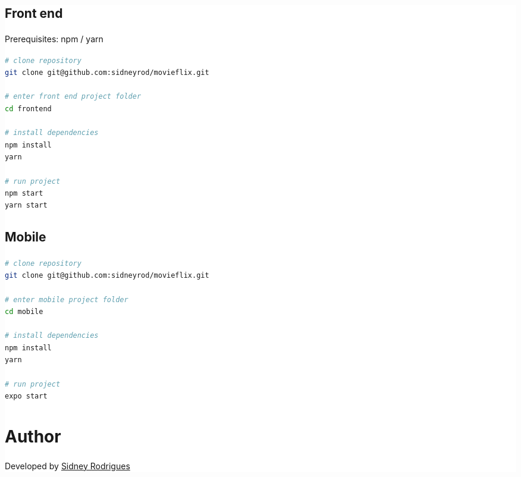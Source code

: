 ## Front end
Prerequisites: npm / yarn

```bash
# clone repository
git clone git@github.com:sidneyrod/movieflix.git

# enter front end project folder
cd frontend

# install dependencies
npm install
yarn

# run project
npm start
yarn start
```
## Mobile
```bash
# clone repository
git clone git@github.com:sidneyrod/movieflix.git

# enter mobile project folder
cd mobile

# install dependencies
npm install
yarn

# run project
expo start
```

# Author

<p className="text-light">Developed by <a href="https://github.com/sidneyrod" 
target="_blank" rel="noreferrer">Sidney Rodrigues</a></p>
